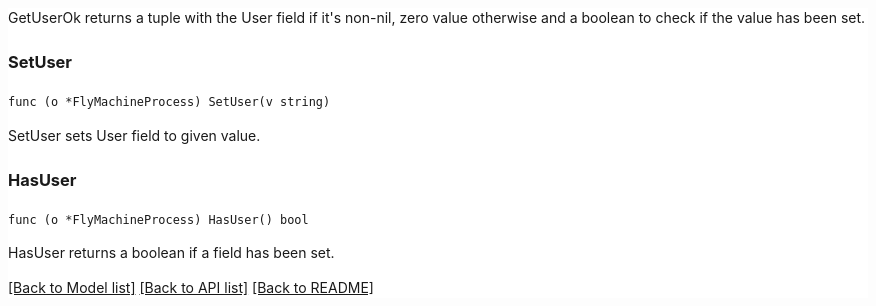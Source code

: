 GetUserOk returns a tuple with the User field if it's non-nil, zero value otherwise
and a boolean to check if the value has been set.

### SetUser

`func (o *FlyMachineProcess) SetUser(v string)`

SetUser sets User field to given value.

### HasUser

`func (o *FlyMachineProcess) HasUser() bool`

HasUser returns a boolean if a field has been set.


[[Back to Model list]](../README.md#documentation-for-models) [[Back to API list]](../README.md#documentation-for-api-endpoints) [[Back to README]](../README.md)


